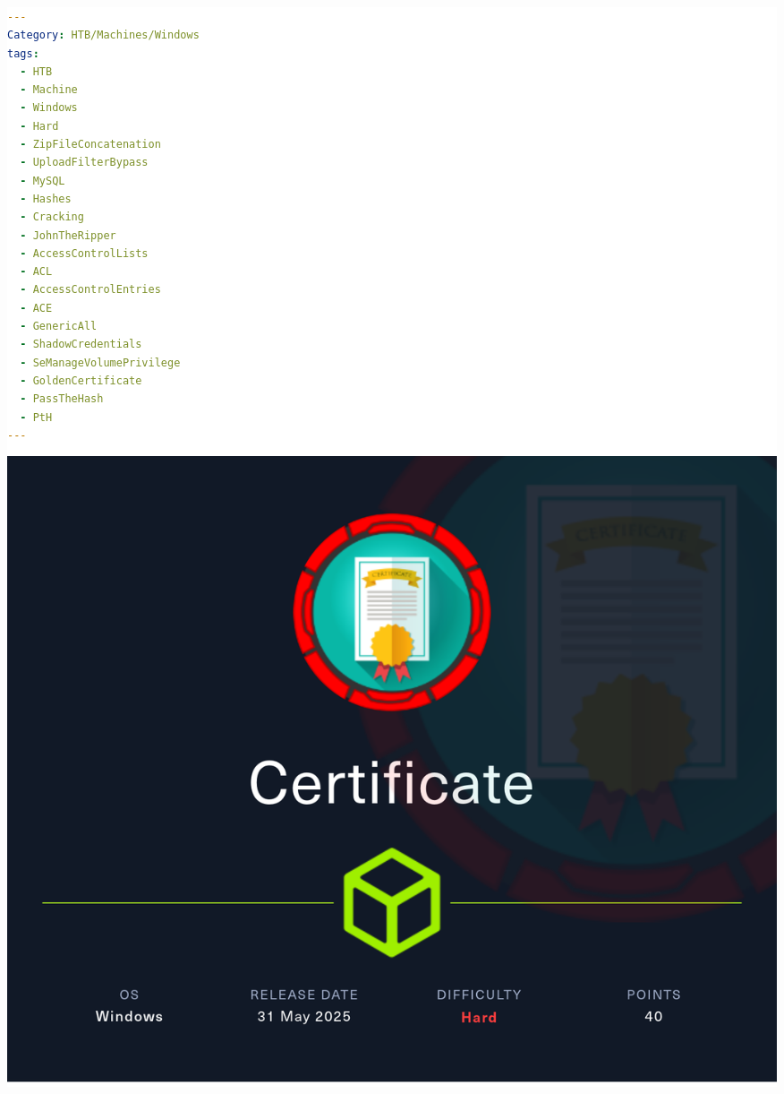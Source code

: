 ```yaml
---
Category: HTB/Machines/Windows
tags:
  - HTB
  - Machine
  - Windows
  - Hard
  - ZipFileConcatenation
  - UploadFilterBypass
  - MySQL
  - Hashes
  - Cracking
  - JohnTheRipper
  - AccessControlLists
  - ACL
  - AccessControlEntries
  - ACE
  - GenericAll
  - ShadowCredentials
  - SeManageVolumePrivilege
  - GoldenCertificate
  - PassTheHash
  - PtH
---
```


![](images/Certificate.png)
